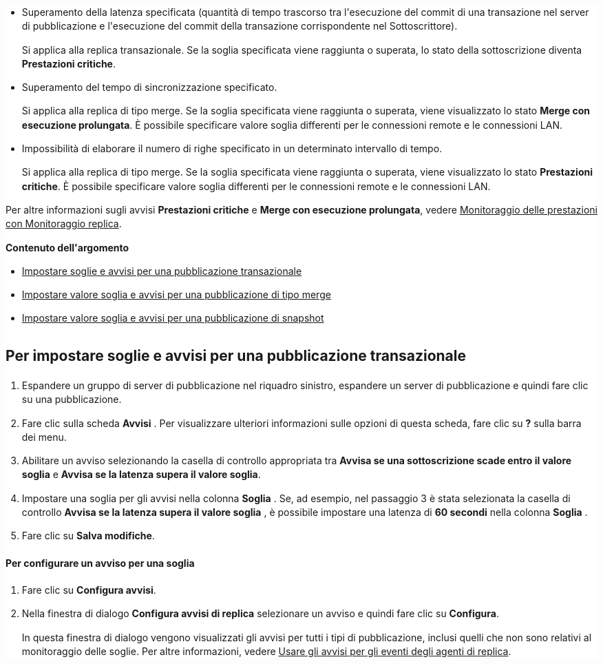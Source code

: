 -   Superamento della latenza specificata (quantità di tempo trascorso tra l'esecuzione del commit di una transazione nel server di pubblicazione e l'esecuzione del commit della transazione corrispondente nel Sottoscrittore).  
  
     Si applica alla replica transazionale. Se la soglia specificata viene raggiunta o superata, lo stato della sottoscrizione diventa **Prestazioni critiche**.  
  
-   Superamento del tempo di sincronizzazione specificato.  
  
     Si applica alla replica di tipo merge. Se la soglia specificata viene raggiunta o superata, viene visualizzato lo stato **Merge con esecuzione prolungata**. È possibile specificare valore soglia differenti per le connessioni remote e le connessioni LAN.  
  
-   Impossibilità di elaborare il numero di righe specificato in un determinato intervallo di tempo.  
  
     Si applica alla replica di tipo merge. Se la soglia specificata viene raggiunta o superata, viene visualizzato lo stato **Prestazioni critiche**. È possibile specificare valore soglia differenti per le connessioni remote e le connessioni LAN.  
  
 Per altre informazioni sugli avvisi **Prestazioni critiche** e **Merge con esecuzione prolungata**, vedere [Monitoraggio delle prestazioni con Monitoraggio replica](../../../relational-databases/replication/monitor/monitor-performance-with-replication-monitor.md).  
  
 **Contenuto dell'argomento**  
  
-   [Impostare soglie e avvisi per una pubblicazione transazionale](#Transactional)  
  
-   [Impostare valore soglia e avvisi per una pubblicazione di tipo merge](#Merge)  
  
-   [Impostare valore soglia e avvisi per una pubblicazione di snapshot](#Snapshot)  
  
##  <a name="Transactional"></a> Per impostare soglie e avvisi per una pubblicazione transazionale  
  
1.  Espandere un gruppo di server di pubblicazione nel riquadro sinistro, espandere un server di pubblicazione e quindi fare clic su una pubblicazione.  
  
2.  Fare clic sulla scheda **Avvisi** . Per visualizzare ulteriori informazioni sulle opzioni di questa scheda, fare clic su **?** sulla barra dei menu.  
  
3.  Abilitare un avviso selezionando la casella di controllo appropriata tra **Avvisa se una sottoscrizione scade entro il valore soglia** e **Avvisa se la latenza supera il valore soglia**.  
  
4.  Impostare una soglia per gli avvisi nella colonna **Soglia** . Se, ad esempio, nel passaggio 3 è stata selezionata la casella di controllo **Avvisa se la latenza supera il valore soglia** , è possibile impostare una latenza di **60 secondi** nella colonna **Soglia** .  
  
5.  Fare clic su **Salva modifiche**.  
  
#### <a name="to-configure-an-alert-for-a-threshold"></a>Per configurare un avviso per una soglia  
  
1.  Fare clic su **Configura avvisi**.  
  
2.  Nella finestra di dialogo **Configura avvisi di replica** selezionare un avviso e quindi fare clic su **Configura**.  
  
     In questa finestra di dialogo vengono visualizzati gli avvisi per tutti i tipi di pubblicazione, inclusi quelli che non sono relativi al monitoraggio delle soglie. Per altre informazioni, vedere [Usare gli avvisi per gli eventi degli agenti di replica](../../../relational-databases/replication/agents/use-alerts-for-replication-agent-events.md).  
  